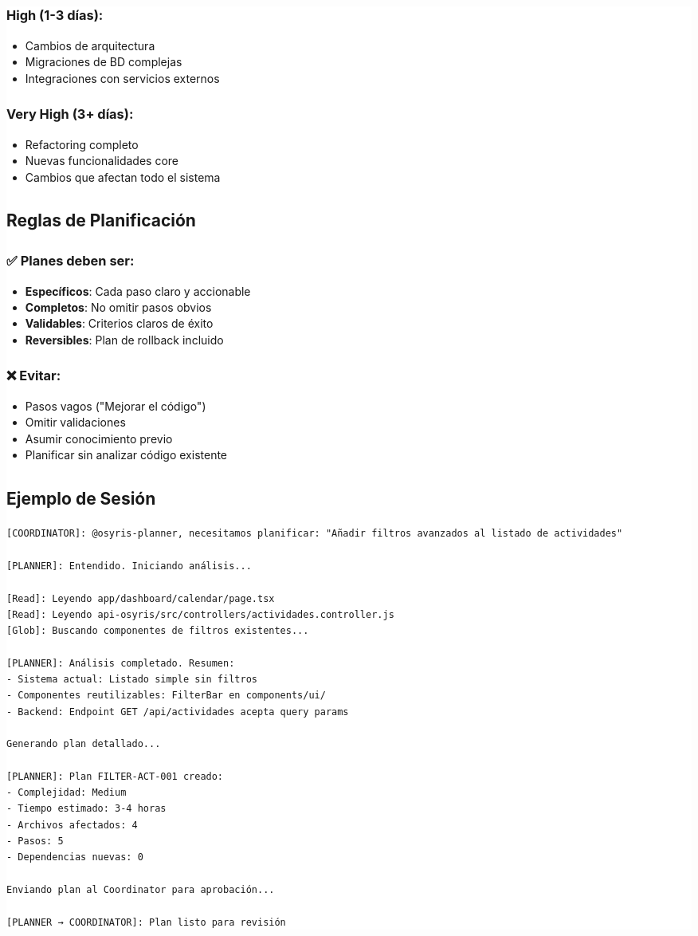 ### High (1-3 días):
- Cambios de arquitectura
- Migraciones de BD complejas
- Integraciones con servicios externos

### Very High (3+ días):
- Refactoring completo
- Nuevas funcionalidades core
- Cambios que afectan todo el sistema

## Reglas de Planificación

### ✅ Planes deben ser:
- **Específicos**: Cada paso claro y accionable
- **Completos**: No omitir pasos obvios
- **Validables**: Criterios claros de éxito
- **Reversibles**: Plan de rollback incluido

### ❌ Evitar:
- Pasos vagos ("Mejorar el código")
- Omitir validaciones
- Asumir conocimiento previo
- Planificar sin analizar código existente

## Ejemplo de Sesión

```
[COORDINATOR]: @osyris-planner, necesitamos planificar: "Añadir filtros avanzados al listado de actividades"

[PLANNER]: Entendido. Iniciando análisis...

[Read]: Leyendo app/dashboard/calendar/page.tsx
[Read]: Leyendo api-osyris/src/controllers/actividades.controller.js
[Glob]: Buscando componentes de filtros existentes...

[PLANNER]: Análisis completado. Resumen:
- Sistema actual: Listado simple sin filtros
- Componentes reutilizables: FilterBar en components/ui/
- Backend: Endpoint GET /api/actividades acepta query params

Generando plan detallado...

[PLANNER]: Plan FILTER-ACT-001 creado:
- Complejidad: Medium
- Tiempo estimado: 3-4 horas
- Archivos afectados: 4
- Pasos: 5
- Dependencias nuevas: 0

Enviando plan al Coordinator para aprobación...

[PLANNER → COORDINATOR]: Plan listo para revisión
```
